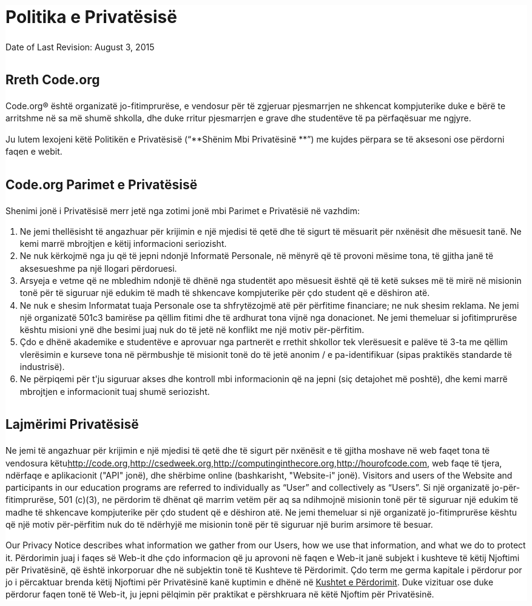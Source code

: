 

# Politika e Privatësisë

Date of Last Revision: August 3, 2015

## Rreth Code.org

Code.org® është organizatë jo-fitimprurëse, e vendosur për të zgjeruar pjesmarrjen ne shkencat kompjuterike duke e bërë te arritshme në sa më shumë shkolla, dhe duke rritur pjesmarrjen e grave dhe studentëve të pa përfaqësuar me ngjyre.

Ju lutem lexojeni këtë Politikën e Privatësisë (“**Shënim Mbi Privatësinë **”) me kujdes përpara se të aksesoni ose përdorni faqen e webit.

## Code.org Parimet e Privatësisë

Shenimi jonë i Privatësisë merr jetë nga zotimi jonë mbi Parimet e Privatësië në vazhdim:

  1. Ne jemi thellësisht të angazhuar për krijimin e një mjedisi të qetë dhe të sigurt të mësuarit për nxënësit dhe mësuesit tanë. Ne kemi marrë mbrojtjen e këtij informacioni seriozisht.
  2. Ne nuk kërkojmë nga ju që të jepni ndonjë Informatë Personale, në mënyrë që të provoni mësime tona, të gjitha janë të aksesueshme pa një llogari përdoruesi. 
  3. Arsyeja e vetme që ne mbledhim ndonjë të dhënë nga studentët apo mësuesit është që të ketë sukses më të mirë në misionin tonë për të siguruar një edukim të madh të shkencave kompjuterike për çdo student që e dëshiron atë. 
  4. Ne nuk e shesim Informatat tuaja Personale ose ta shfrytëzojmë atë për përfitime financiare; ne nuk shesim reklama. Ne jemi një organizatë 501c3 bamirëse pa qëllim fitimi dhe të ardhurat tona vijnë nga donacionet. Ne jemi themeluar si jofitimprurëse kështu misioni ynë dhe besimi juaj nuk do të jetë në konflikt me një motiv për-përfitim.
  5. Çdo e dhënë akademike e studentëve e aprovuar nga partnerët e rrethit shkollor tek vlerësuesit e palëve të 3-ta me qëllim vlerësimin e kurseve tona në përmbushje të misionit tonë do të jetë anonim / e pa-identifikuar (sipas praktikës standarde të industrisë). 
  6. Ne përpiqemi për t'ju siguruar akses dhe kontroll mbi informacionin që na jepni (siç detajohet më poshtë), dhe kemi marrë mbrojtjen e informacionit tuaj shumë seriozisht.

## Lajmërimi Privatësisë

Ne jemi të angazhuar për krijimin e një mjedisi të qetë dhe të sigurt për nxënësit e të gjitha moshave në web faqet tona të vendosura këtu<http://code.org>,<http://csedweek.org>,<http://computinginthecore.org>,<http://hourofcode.com>, web faqe të tjera, ndërfaqe e aplikacionit ("API" jonë), dhe shërbime online (bashkarisht, "Website-i" jonë). Visitors and users of the Website and participants in our education programs are referred to individually as “User” and collectively as “Users”. Si një organizatë jo-për-fitimprurëse, 501 (c)(3), ne përdorim të dhënat që marrim vetëm për aq sa ndihmojnë misionin tonë për të siguruar një edukim të madhe të shkencave kompjuterike për çdo student që e dëshiron atë. Ne jemi themeluar si një organizatë jo-fitimprurëse kështu që një motiv për-përfitim nuk do të ndërhyjë me misionin tonë për të siguruar një burim arsimore të besuar.

Our Privacy Notice describes what information we gather from our Users, how we use that information, and what we do to protect it. Përdorimin juaj i faqes së Web-it dhe çdo informacion që ju aprovoni në faqen e Web-it janë subjekt i kushteve të këtij Njoftimi për Privatësinë, që është inkorporuar dhe në subjektin tonë të Kushteve të Përdorimit. Çdo term me germa kapitale i përdorur por jo i përcaktuar brenda këtij Njoftimi për Privatësinë kanë kuptimin e dhënë në [Kushtet e Përdorimit](http://code.org/tos). Duke vizituar ose duke përdorur faqen tonë të Web-it, ju jepni pëlqimin për praktikat e përshkruara në këtë Njoftim për Privatësinë.

